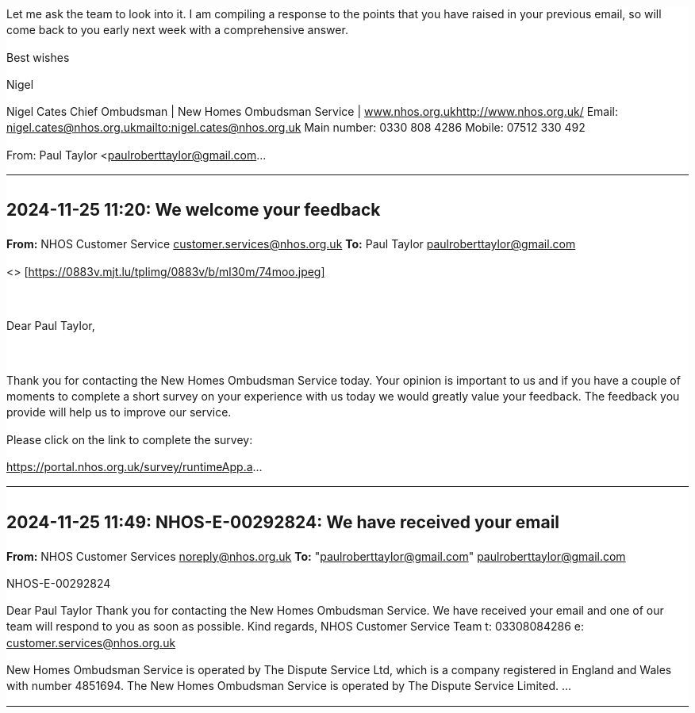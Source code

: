 Let me ask the team to look into it. I am compiling a response to the points that you have raised in your previous email, so will come back to you early next week with a comprehensive answer.

Best wishes

Nigel

Nigel Cates
Chief Ombudsman | New Homes Ombudsman Service | www.nhos.org.uk<http://www.nhos.org.uk/>
Email:  nigel.cates@nhos.org.uk<mailto:nigel.cates@nhos.org.uk>
Main number: 0330 808 4286
Mobile: 07512 330 492


From: Paul Taylor <paulroberttaylor@gmail.com...

---

## 2024-11-25 11:20: We welcome your feedback
**From:** NHOS Customer Service <customer.services@nhos.org.uk>
**To:** Paul Taylor <paulroberttaylor@gmail.com>

<<NHOS LOGO>> [https://0883v.mjt.lu/tplimg/0883v/b/ml30m/74moo.jpeg]



 

Dear Paul Taylor,

 

Thank you for contacting the New Homes Ombudsman Service today. Your opinion is important to us and if you have a couple of moments to complete a short survey on your experience with us today we would greatly value your feedback. The feedback you provide will help us to improve our service.

Please click on the link to complete the survey:

https://portal.nhos.org.uk/survey/runtimeApp.a...

---

## 2024-11-25 11:49: NHOS-E-00292824: We have received your email
**From:** NHOS Customer Services <noreply@nhos.org.uk>
**To:** "paulroberttaylor@gmail.com" <paulroberttaylor@gmail.com>

NHOS-E-00292824

Dear Paul Taylor
Thank you for contacting the New Homes Ombudsman Service.
We have received your email and one of our team will respond to you as soon as possible.
Kind regards,
NHOS Customer Service Team
t: 03308084286
e: customer.services@nhos.org.uk


New Homes Ombudsman Service is operated by The Dispute Service Ltd, which is a company registered in England and Wales with number 4851694.
The New Homes Ombudsman Service is operated by The Dispute Service Limited. ...

---